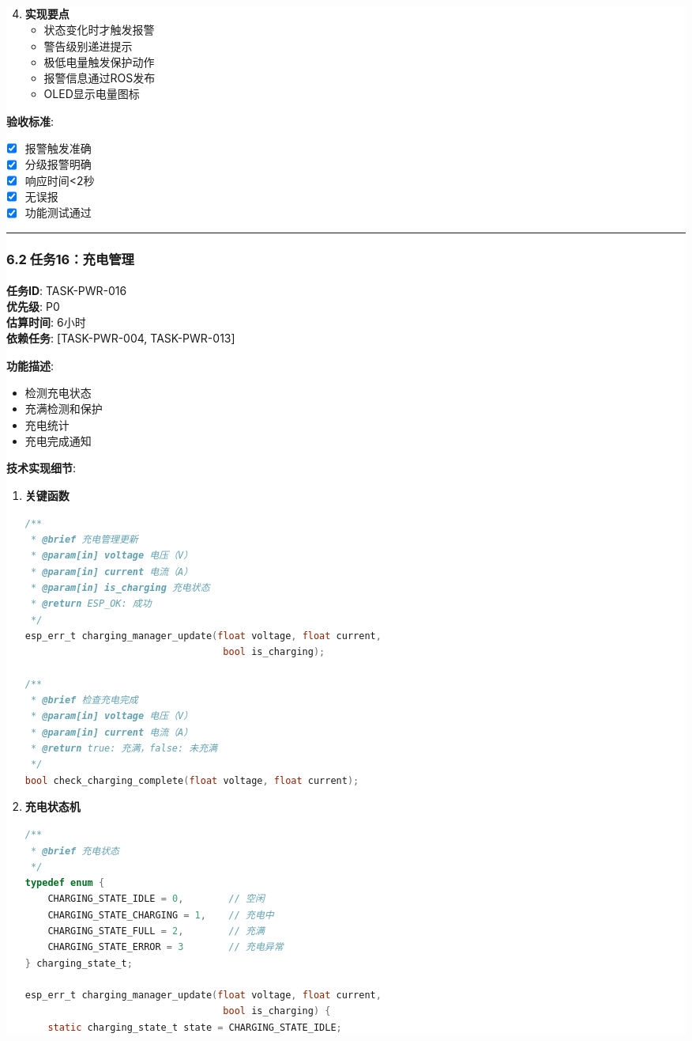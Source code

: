 4. **实现要点**
   - 状态变化时才触发报警
   - 警告级别递进提示
   - 极低电量触发保护动作
   - 报警信息通过ROS发布
   - OLED显示电量图标

**验收标准**:
- [x] 报警触发准确
- [x] 分级报警明确
- [x] 响应时间<2秒
- [x] 无误报
- [x] 功能测试通过

---

### 6.2 任务16：充电管理

**任务ID**: TASK-PWR-016  
**优先级**: P0  
**估算时间**: 6小时  
**依赖任务**: [TASK-PWR-004, TASK-PWR-013]

**功能描述**:
- 检测充电状态
- 充满检测和保护
- 充电统计
- 充电完成通知

**技术实现细节**:

1. **关键函数**
   ```c
   /**
    * @brief 充电管理更新
    * @param[in] voltage 电压（V）
    * @param[in] current 电流（A）
    * @param[in] is_charging 充电状态
    * @return ESP_OK: 成功
    */
   esp_err_t charging_manager_update(float voltage, float current,
                                      bool is_charging);
   
   /**
    * @brief 检查充电完成
    * @param[in] voltage 电压（V）
    * @param[in] current 电流（A）
    * @return true: 充满，false: 未充满
    */
   bool check_charging_complete(float voltage, float current);
   ```

2. **充电状态机**
   ```c
   /**
    * @brief 充电状态
    */
   typedef enum {
       CHARGING_STATE_IDLE = 0,        // 空闲
       CHARGING_STATE_CHARGING = 1,    // 充电中
       CHARGING_STATE_FULL = 2,        // 充满
       CHARGING_STATE_ERROR = 3        // 充电异常
   } charging_state_t;
   
   esp_err_t charging_manager_update(float voltage, float current,
                                      bool is_charging) {
       static charging_state_t state = CHARGING_STATE_IDLE;
   ```